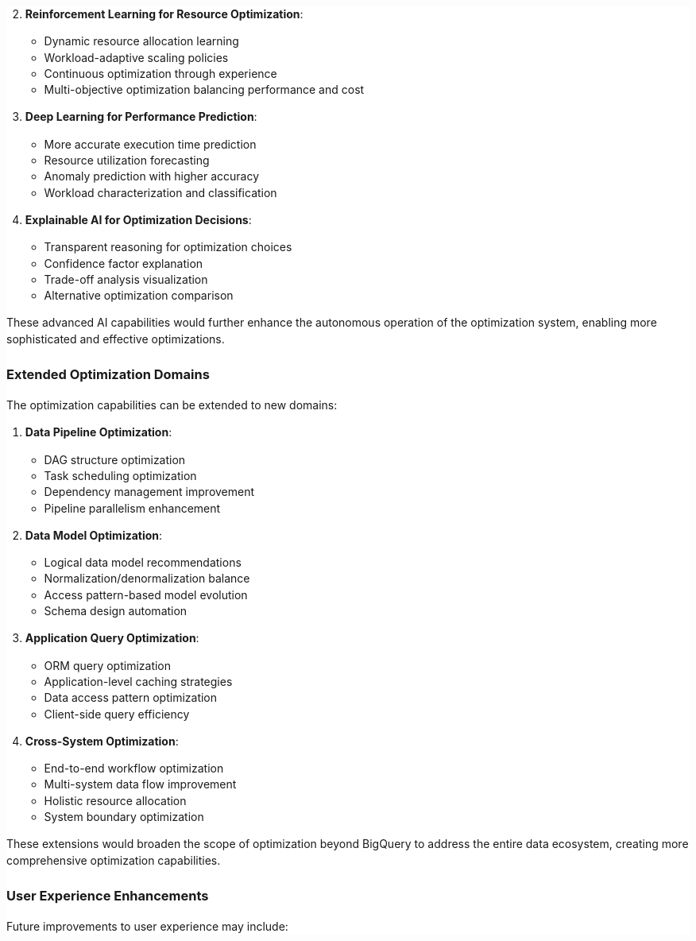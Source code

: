 2. **Reinforcement Learning for Resource Optimization**:
   - Dynamic resource allocation learning
   - Workload-adaptive scaling policies
   - Continuous optimization through experience
   - Multi-objective optimization balancing performance and cost

3. **Deep Learning for Performance Prediction**:
   - More accurate execution time prediction
   - Resource utilization forecasting
   - Anomaly prediction with higher accuracy
   - Workload characterization and classification

4. **Explainable AI for Optimization Decisions**:
   - Transparent reasoning for optimization choices
   - Confidence factor explanation
   - Trade-off analysis visualization
   - Alternative optimization comparison

These advanced AI capabilities would further enhance the autonomous operation of the optimization system, enabling more sophisticated and effective optimizations.

### Extended Optimization Domains

The optimization capabilities can be extended to new domains:

1. **Data Pipeline Optimization**:
   - DAG structure optimization
   - Task scheduling optimization
   - Dependency management improvement
   - Pipeline parallelism enhancement

2. **Data Model Optimization**:
   - Logical data model recommendations
   - Normalization/denormalization balance
   - Access pattern-based model evolution
   - Schema design automation

3. **Application Query Optimization**:
   - ORM query optimization
   - Application-level caching strategies
   - Data access pattern optimization
   - Client-side query efficiency

4. **Cross-System Optimization**:
   - End-to-end workflow optimization
   - Multi-system data flow improvement
   - Holistic resource allocation
   - System boundary optimization

These extensions would broaden the scope of optimization beyond BigQuery to address the entire data ecosystem, creating more comprehensive optimization capabilities.

### User Experience Enhancements

Future improvements to user experience may include:
